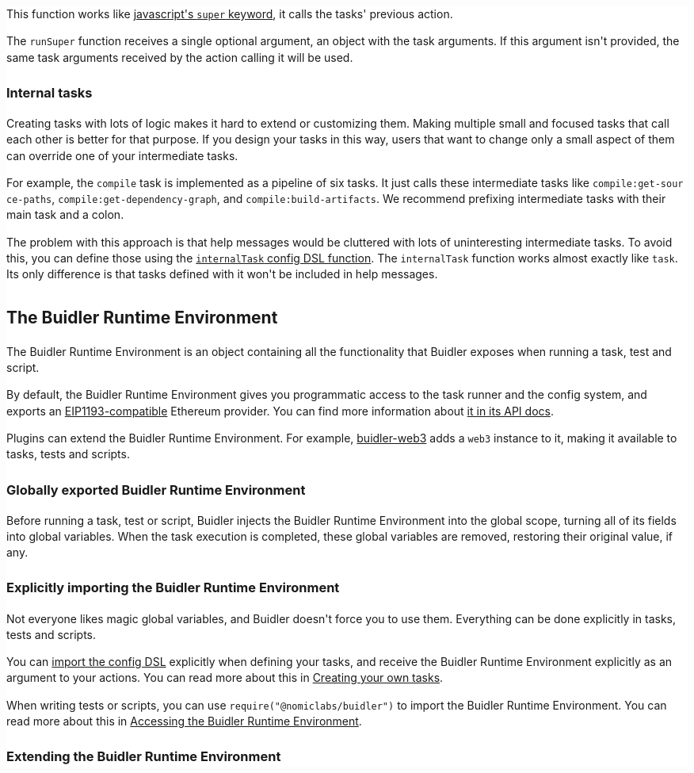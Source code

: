 This function works like [javascript's `super` keyword](https://developer.mozilla.org/en-US/docs/Web/JavaScript/Reference/Operators/super), it calls the tasks' previous action.

The `runSuper` function receives a single optional argument, an object with the task arguments. If this argument isn't provided, the same task arguments received by the action calling it will be used.

### Internal tasks

Creating tasks with lots of logic makes it hard to extend or customizing them. Making multiple small and focused tasks that call each other is better for that purpose. If you design your tasks in this way, users that want to change only a small aspect of them can override one of your intermediate tasks.

For example, the `compile` task is implemented as a pipeline of six tasks. It just calls these intermediate tasks like `compile:get-source-paths`, `compile:get-dependency-graph`, and `compile:build-artifacts`. We recommend prefixing intermediate tasks with their main task and a colon.

The problem with this approach is that help messages would be cluttered with lots of uninteresting intermediate tasks. To avoid this, you can define those using the [`internalTask` config DSL function](). The `internalTask` function works almost exactly like `task`. Its only difference is that tasks defined with it won't be included in help messages.

## The Buidler Runtime Environment

The Buidler Runtime Environment is an object containing all the functionality that Buidler exposes when running a task, test and script.

By default, the Buidler Runtime Environment gives you programmatic access to the task runner and the config system, and exports an [EIP1193-compatible]() Ethereum provider. You can find more information about [it in its API docs]().

Plugins can extend the Buidler Runtime Environment. For example, [buidler-web3](https://github.com/nomiclabs/buidler-web3) adds a `web3` instance to it, making it available to tasks, tests and scripts.

### Globally exported Buidler Runtime Environment

Before running a task, test or script, Buidler injects the Buidler Runtime Environment into the global scope, turning all of its fields into global variables. When the task execution is completed, these global variables are removed, restoring their original value, if any.

### Explicitly importing the Buidler Runtime Environment

Not everyone likes magic global variables, and Buidler doesn't force you to use them. Everything can be done explicitly in tasks, tests and scripts.

You can [import the config DSL]() explicitly when defining your tasks, and receive the Buidler Runtime Environment explicitly as an argument to your actions. You can read more about this in [Creating your own tasks]().

When writing tests or scripts, you can use `require("@nomiclabs/buidler")` to import the Buidler Runtime Environment. You can read more about this in [Accessing the Buidler Runtime Environment]().

### Extending the Buidler Runtime Environment
